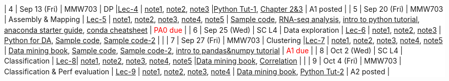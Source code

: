 | 4       | Sep 13 (Fri) | MMW703   | DP                                              |<a href="https://www.dropbox.com/scl/fi/na8uqxwbypo7n3knn9unr/lec4-DP.pdf?rlkey=osdpwgox6cph8gsb0delkszad&dl=0">Lec-4</a>     |     [note1](./notes/BMEG3105_Lec04_1.pdf), [note2](./notes/BMEG3105_Lec04_2.pdf), [note3](./notes/BMEG3105_Lec04_3.pdf)                |<a href="https://colab.research.google.com/drive/1hDJKoP55gAPTpPALcrgv3muwgYGHu6Zs?usp=sharing">Python Tut-1</a>, <a href="https://www.dropbox.com/s/tdxlt6yaigvj6jy/chapter2%263.pdf?dl=0">Chapter 2&3</a>                                                                                                                                                                                           | A1 posted                                                                    |
| 5       | Sep 20 (Fri) | MMW703   | Assembly & Mapping                              | <a href="https://www.dropbox.com/scl/fi/8m8rulxfy9ducwwa9ttq9/lec5-Assembly-and-mapping.pdf?rlkey=r63bxnddw0xreeiy90tusc50a&dl=0">Lec-5</a>       |   [note1](./notes/BMEG3105_Lec05_1.pdf), [note2](./notes/BMEG3105_Lec05_2.pdf), [note3](./notes/BMEG3105_Lec05_3.pdf), [note4](./notes/BMEG3105_Lec05_4.pdf), [note5](./notes/BMEG3105_Lec05_5.pdf)  |  <a href="https://colab.research.google.com/drive/1QmT6a7XumAYbd_9NhVfLuu9VvpR7-mtP?usp=sharing">Sample code</a>, <a href="https://www.dropbox.com/s/j6gu44xszr9e8jk/A%20survey%20of%20best%20practices%20for%20RNA-seq%20data%20analysis.pdf?dl=0">RNA-seq analysis</a>, [intro to python tutorial](./reading/Tutorial_1_intro%20to%20python.pptx), [anaconda starter guide](./reading/Anaconda-Starter-Guide.pdf), [conda cheatsheet](./reading/conda-cheatsheet.pdf)       | <span style="color:red;">PA0 due</span>                                      |
| 6       | Sep 25 (Wed) | SC L4    | Data exploration                                | <a href="https://www.dropbox.com/scl/fi/f9vhrxwtuv7fnjidslsmj/lec6-Exploration-and-cleaning.pdf?rlkey=ueg82hxyzs7klyqo463tjahik&dl=0">Lec-6</a>   |     [note1](./notes/BMEG3105_Lec06_1.pdf), [note2](./notes/BMEG3105_Lec06_2.pdf), [note3](./notes/BMEG3105_Lec06_3.pdf)                |  <a href="https://github.com/chenomg/CS_BOOKS/blob/master/Python%20for%20Data%20Analysis%2C%202nd%20Edition.pdf">Python for DA</a>, <a href="https://colab.research.google.com/drive/1z0_IEP-tOZgt7auZqEMtLvmafVuHRP0d?usp=sharing">Sample code</a>, <a href="https://colab.research.google.com/drive/1p22oCIaFFfDU9BwzwdBVq3KPvD4BqBMS?usp=sharing">Sample code-2</a>                                                                                                            |                                                                              |
| 7       | Sep 27 (Fri) | MMW703   | Clustering                                      |<a href="https://www.dropbox.com/scl/fi/wbgevc3jz0s78gfjf5121/lec7-Clustering.pdf?rlkey=3hqdqat6tpzjxrc0ijrjteig4&dl=0">Lec-7</a>                  |     [note1](./notes/BMEG3105_Lec07_1.pdf), [note2](./notes/BMEG3105_Lec07_2.pdf), [note3](./notes/BMEG3105_Lec07_3.pdf), [note4](./notes/BMEG3105_Lec07_4.pdf), [note5](./notes/BMEG3105_Lec07_5.pdf)                 |  <a href="https://github.com/FaizSaeed/Data-Science-Course/blob/master/Book/Introduction%20to%20Data%20Mining_Pang%20Ning%20Tan.pdf">Data mining book</a>,  <a href="https://colab.research.google.com/drive/1z0_IEP-tOZgt7auZqEMtLvmafVuHRP0d?usp=sharing">Sample code</a>, <a href="https://colab.research.google.com/drive/1p22oCIaFFfDU9BwzwdBVq3KPvD4BqBMS?usp=sharing">Sample code-2</a>, [intro to pandas&numpy tutorial](./reading/BMEG3105-Introduction%20to%20Pandas%20and%20NumPy.pptx)  | <span style="color:red;">A1 due</span>                                       |
| 8       | Oct 2 (Wed)  | SC L4    | Classification                                  | <a href="https://www.dropbox.com/scl/fi/7528m7ito74rsvuodphg0/lec8-Classification.pdf?rlkey=0gkyy41tscnxy2o65m7fxehoe&dl=0">Lec-8</a>|         [note1](./notes/BMEG3105_Lec08_1.pdf), [note2](./notes/BMEG3105_Lec08_2.pdf), [note3](./notes/BMEG3105_Lec08_3.pdf), [note4](./notes/BMEG3105_Lec08_4.pdf), [note5](./notes/BMEG3105_Lec08_5.pdf)                                  |<a href="https://github.com/FaizSaeed/Data-Science-Course/blob/master/Book/Introduction%20to%20Data%20Mining_Pang%20Ning%20Tan.pdf">Data mining book</a>, <a href="https://colab.research.google.com/drive/1ogX-QiR1jBWuZjbTXGFhi9H-0XdpGNhU?usp=sharing">Correlation</a>    |                                                                              |
| 9       | Oct 4 (Fri)  | MMW703   | Classification & Perf evaluation                |  <a href="https://www.dropbox.com/scl/fi/2mct7sexeoxdfpcq3h7oo/lec9-Classification2.pdf?rlkey=0sv7kadz83nlg61gvu50phbkm&dl=0">Lec-9</a>       |        [note1](./notes/BMEG3105_Lec09_1.pdf), [note2](./notes/BMEG3105_Lec09_2.pdf), [note3](./notes/BMEG3105_Lec09_3.pdf), [note4](./notes/BMEG3105_Lec09_4.pdf)                                   |    <a href="https://github.com/FaizSaeed/Data-Science-Course/blob/master/Book/Introduction%20to%20Data%20Mining_Pang%20Ning%20Tan.pdf">Data mining book</a>, <a href="https://colab.research.google.com/drive/1U5m5m5IPMTpXzEqz9cpQfODfMOnC7kc6?usp=sharing">Python Tut-2</a>                                 | A2 posted                                                                    |